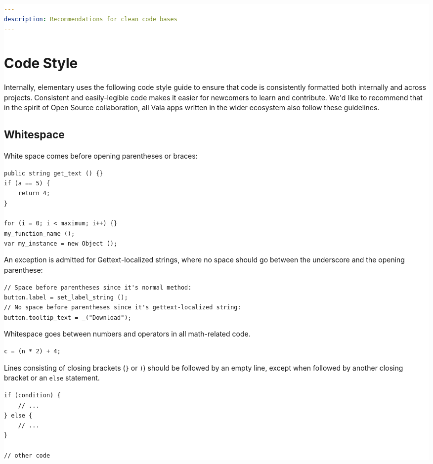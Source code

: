 ```yaml
---
description: Recommendations for clean code bases
---
```


# Code Style

Internally, elementary uses the following code style guide to ensure that code is consistently formatted both internally and across projects. Consistent and easily-legible code makes it easier for newcomers to learn and contribute. We'd like to recommend that in the spirit of Open Source collaboration, all Vala apps written in the wider ecosystem also follow these guidelines.

## Whitespace

White space comes before opening parentheses or braces:

```vala
public string get_text () {}
if (a == 5) {
    return 4;
}

for (i = 0; i < maximum; i++) {}
my_function_name ();
var my_instance = new Object ();
```

An exception is admitted for Gettext-localized strings, where no space should go between the underscore and the opening parenthese:

```vala
// Space before parentheses since it's normal method:
button.label = set_label_string ();
// No space before parentheses since it's gettext-localized string:
button.tooltip_text = _("Download");
```

Whitespace goes between numbers and operators in all math-related code.

```vala
c = (n * 2) + 4;
```

Lines consisting of closing brackets \(`}` or `)`\) should be followed by an empty line, except when followed by another closing bracket or an `else` statement.

```vala
if (condition) {
    // ...
} else {
    // ...
}

// other code
```
